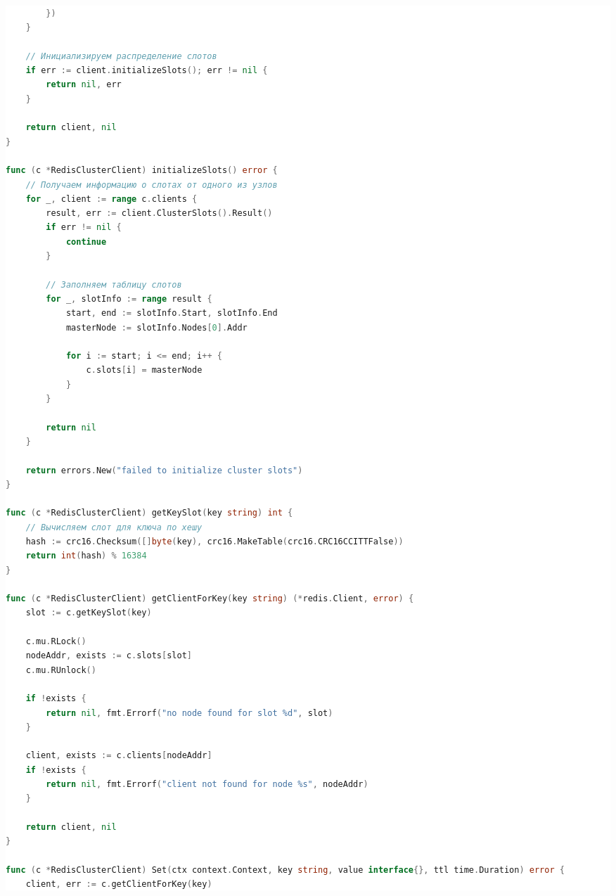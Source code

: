 ```go
        })
    }
    
    // Инициализируем распределение слотов
    if err := client.initializeSlots(); err != nil {
        return nil, err
    }
    
    return client, nil
}

func (c *RedisClusterClient) initializeSlots() error {
    // Получаем информацию о слотах от одного из узлов
    for _, client := range c.clients {
        result, err := client.ClusterSlots().Result()
        if err != nil {
            continue
        }
        
        // Заполняем таблицу слотов
        for _, slotInfo := range result {
            start, end := slotInfo.Start, slotInfo.End
            masterNode := slotInfo.Nodes[0].Addr
            
            for i := start; i <= end; i++ {
                c.slots[i] = masterNode
            }
        }
        
        return nil
    }
    
    return errors.New("failed to initialize cluster slots")
}

func (c *RedisClusterClient) getKeySlot(key string) int {
    // Вычисляем слот для ключа по хешу
    hash := crc16.Checksum([]byte(key), crc16.MakeTable(crc16.CRC16CCITTFalse))
    return int(hash) % 16384
}

func (c *RedisClusterClient) getClientForKey(key string) (*redis.Client, error) {
    slot := c.getKeySlot(key)
    
    c.mu.RLock()
    nodeAddr, exists := c.slots[slot]
    c.mu.RUnlock()
    
    if !exists {
        return nil, fmt.Errorf("no node found for slot %d", slot)
    }
    
    client, exists := c.clients[nodeAddr]
    if !exists {
        return nil, fmt.Errorf("client not found for node %s", nodeAddr)
    }
    
    return client, nil
}

func (c *RedisClusterClient) Set(ctx context.Context, key string, value interface{}, ttl time.Duration) error {
    client, err := c.getClientForKey(key)
```